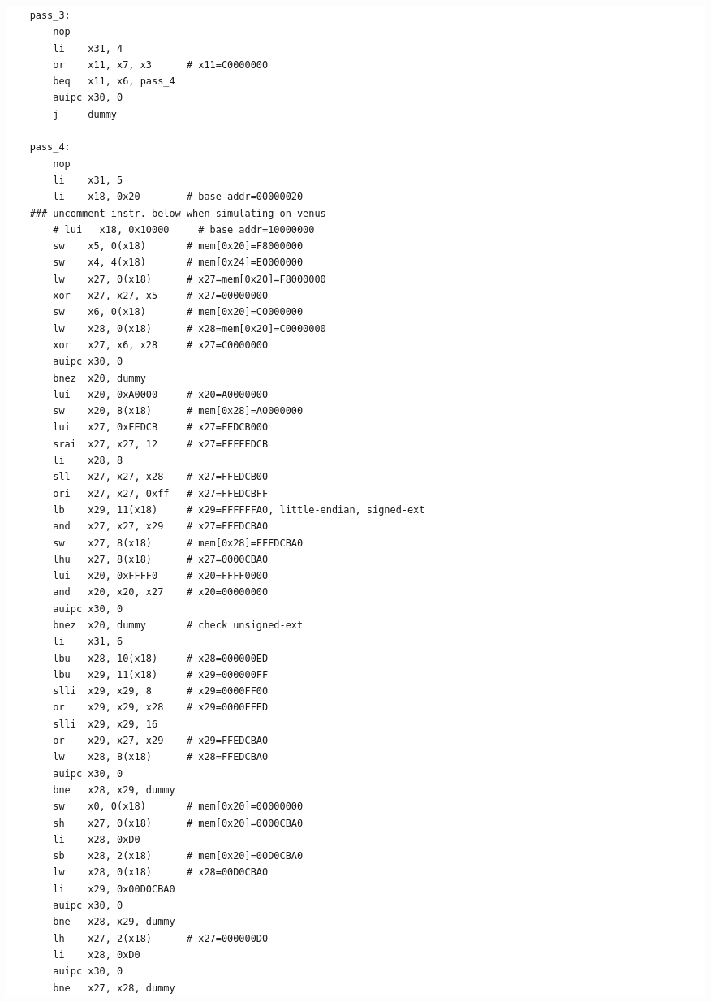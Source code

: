         pass_3:
            nop
            li    x31, 4
            or    x11, x7, x3      # x11=C0000000
            beq   x11, x6, pass_4
            auipc x30, 0
            j     dummy

        pass_4:
            nop
            li    x31, 5
            li    x18, 0x20        # base addr=00000020
        ### uncomment instr. below when simulating on venus
            # lui   x18, 0x10000     # base addr=10000000
            sw    x5, 0(x18)       # mem[0x20]=F8000000
            sw    x4, 4(x18)       # mem[0x24]=E0000000
            lw    x27, 0(x18)      # x27=mem[0x20]=F8000000
            xor   x27, x27, x5     # x27=00000000
            sw    x6, 0(x18)       # mem[0x20]=C0000000
            lw    x28, 0(x18)      # x28=mem[0x20]=C0000000
            xor   x27, x6, x28     # x27=C0000000
            auipc x30, 0
            bnez  x20, dummy
            lui   x20, 0xA0000     # x20=A0000000
            sw    x20, 8(x18)      # mem[0x28]=A0000000
            lui   x27, 0xFEDCB     # x27=FEDCB000
            srai  x27, x27, 12     # x27=FFFFEDCB
            li    x28, 8
            sll   x27, x27, x28    # x27=FFEDCB00
            ori   x27, x27, 0xff   # x27=FFEDCBFF
            lb    x29, 11(x18)     # x29=FFFFFFA0, little-endian, signed-ext
            and   x27, x27, x29    # x27=FFEDCBA0
            sw    x27, 8(x18)      # mem[0x28]=FFEDCBA0
            lhu   x27, 8(x18)      # x27=0000CBA0
            lui   x20, 0xFFFF0     # x20=FFFF0000
            and   x20, x20, x27    # x20=00000000
            auipc x30, 0
            bnez  x20, dummy       # check unsigned-ext
            li    x31, 6
            lbu   x28, 10(x18)     # x28=000000ED
            lbu   x29, 11(x18)     # x29=000000FF
            slli  x29, x29, 8      # x29=0000FF00
            or    x29, x29, x28    # x29=0000FFED
            slli  x29, x29, 16
            or    x29, x27, x29    # x29=FFEDCBA0
            lw    x28, 8(x18)      # x28=FFEDCBA0
            auipc x30, 0
            bne   x28, x29, dummy
            sw    x0, 0(x18)       # mem[0x20]=00000000
            sh    x27, 0(x18)      # mem[0x20]=0000CBA0
            li    x28, 0xD0
            sb    x28, 2(x18)      # mem[0x20]=00D0CBA0
            lw    x28, 0(x18)      # x28=00D0CBA0
            li    x29, 0x00D0CBA0
            auipc x30, 0
            bne   x28, x29, dummy
            lh    x27, 2(x18)      # x27=000000D0
            li    x28, 0xD0
            auipc x30, 0
            bne   x27, x28, dummy
